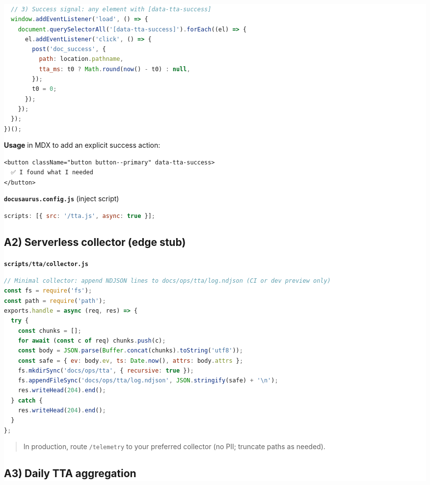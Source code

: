 ```js
  // 3) Success signal: any element with [data-tta-success]
  window.addEventListener('load', () => {
    document.querySelectorAll('[data-tta-success]').forEach((el) => {
      el.addEventListener('click', () => {
        post('doc_success', {
          path: location.pathname,
          tta_ms: t0 ? Math.round(now() - t0) : null,
        });
        t0 = 0;
      });
    });
  });
})();
```

**Usage** in MDX to add an explicit success action:

```mdx
<button className="button button--primary" data-tta-success>
  ✅ I found what I needed
</button>
```

**`docusaurus.config.js`** (inject script)

```js
scripts: [{ src: '/tta.js', async: true }];
```

## A2) Serverless collector (edge stub)

**`scripts/tta/collector.js`**

```js
// Minimal collector: append NDJSON lines to docs/ops/tta/log.ndjson (CI or dev preview only)
const fs = require('fs');
const path = require('path');
exports.handle = async (req, res) => {
  try {
    const chunks = [];
    for await (const c of req) chunks.push(c);
    const body = JSON.parse(Buffer.concat(chunks).toString('utf8'));
    const safe = { ev: body.ev, ts: Date.now(), attrs: body.attrs };
    fs.mkdirSync('docs/ops/tta', { recursive: true });
    fs.appendFileSync('docs/ops/tta/log.ndjson', JSON.stringify(safe) + '\n');
    res.writeHead(204).end();
  } catch {
    res.writeHead(204).end();
  }
};
```

> In production, route `/telemetry` to your preferred collector (no PII; truncate paths as needed).

## A3) Daily TTA aggregation
